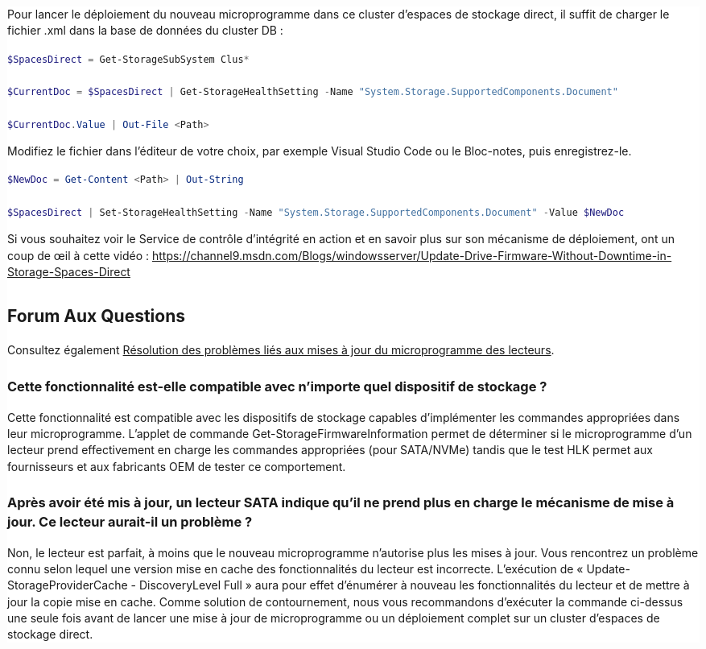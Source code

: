 ```xml
```

Pour lancer le déploiement du nouveau microprogramme dans ce cluster d’espaces de stockage direct, il suffit de charger le fichier .xml dans la base de données du cluster DB :

```powershell
$SpacesDirect = Get-StorageSubSystem Clus*

$CurrentDoc = $SpacesDirect | Get-StorageHealthSetting -Name "System.Storage.SupportedComponents.Document"

$CurrentDoc.Value | Out-File <Path>
```

Modifiez le fichier dans l’éditeur de votre choix, par exemple Visual Studio Code ou le Bloc-notes, puis enregistrez-le.

```powershell
$NewDoc = Get-Content <Path> | Out-String

$SpacesDirect | Set-StorageHealthSetting -Name "System.Storage.SupportedComponents.Document" -Value $NewDoc
```

Si vous souhaitez voir le Service de contrôle d’intégrité en action et en savoir plus sur son mécanisme de déploiement, ont un coup de œil à cette vidéo : https://channel9.msdn.com/Blogs/windowsserver/Update-Drive-Firmware-Without-Downtime-in-Storage-Spaces-Direct

## <a name="frequently-asked-questions"></a>Forum Aux Questions

Consultez également [Résolution des problèmes liés aux mises à jour du microprogramme des lecteurs](troubleshoot-firmware-update.md).

### <a name="will-this-work-on-any-storage-device"></a>Cette fonctionnalité est-elle compatible avec n’importe quel dispositif de stockage ?

Cette fonctionnalité est compatible avec les dispositifs de stockage capables d’implémenter les commandes appropriées dans leur microprogramme. L’applet de commande Get-StorageFirmwareInformation permet de déterminer si le microprogramme d’un lecteur prend effectivement en charge les commandes appropriées (pour SATA/NVMe) tandis que le test HLK permet aux fournisseurs et aux fabricants OEM de tester ce comportement.

### <a name="after-i-update-a-sata-drive-it-reports-to-no-longer-support-the-update-mechanism-is-something-wrong-with-the-drive"></a>Après avoir été mis à jour, un lecteur SATA indique qu’il ne prend plus en charge le mécanisme de mise à jour. Ce lecteur aurait-il un problème ?

Non, le lecteur est parfait, à moins que le nouveau microprogramme n’autorise plus les mises à jour. Vous rencontrez un problème connu selon lequel une version mise en cache des fonctionnalités du lecteur est incorrecte. L’exécution de « Update-StorageProviderCache - DiscoveryLevel Full » aura pour effet d’énumérer à nouveau les fonctionnalités du lecteur et de mettre à jour la copie mise en cache. Comme solution de contournement, nous vous recommandons d’exécuter la commande ci-dessus une seule fois avant de lancer une mise à jour de microprogramme ou un déploiement complet sur un cluster d’espaces de stockage direct.
